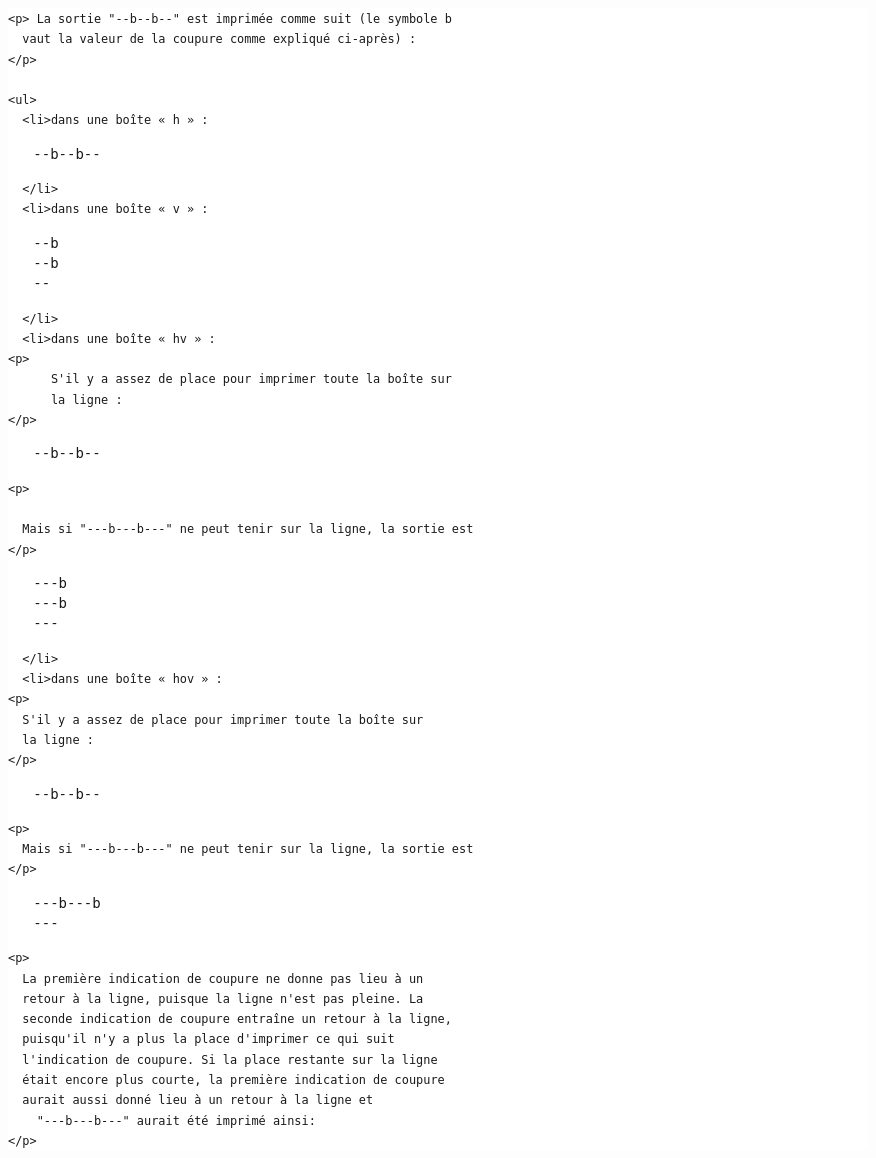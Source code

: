     <p> La sortie "--b--b--" est imprimée comme suit (le symbole b
      vaut la valeur de la coupure comme expliqué ci-après) :
    </p>

    <ul>
      <li>dans une boîte « h » :
<pre xml:space="preserve">
   --b--b--
</pre>
      </li>
      <li>dans une boîte « v » :
<pre xml:space="preserve">
   --b
   --b
   --
</pre>
      </li>
      <li>dans une boîte « hv » :
	<p>
          S'il y a assez de place pour imprimer toute la boîte sur
          la ligne :
	</p>

<pre xml:space="preserve">
   --b--b--
</pre>
    <p>
      
      Mais si "---b---b---" ne peut tenir sur la ligne, la sortie est
    </p>
<pre xml:space="preserve">
   ---b
   ---b
   ---
</pre>
      </li>
      <li>dans une boîte « hov » :
    <p>
      S'il y a assez de place pour imprimer toute la boîte sur
      la ligne :
    </p>

<pre xml:space="preserve">
   --b--b--
</pre>
	<p>
	  Mais si "---b---b---" ne peut tenir sur la ligne, la sortie est
	</p>
<pre xml:space="preserve">
   ---b---b
   ---
</pre>
    <p>
      La première indication de coupure ne donne pas lieu à un
      retour à la ligne, puisque la ligne n'est pas pleine. La
      seconde indication de coupure entraîne un retour à la ligne,
      puisqu'il n'y a plus la place d'imprimer ce qui suit
      l'indication de coupure. Si la place restante sur la ligne
      était encore plus courte, la première indication de coupure
      aurait aussi donné lieu à un retour à la ligne et
        "---b---b---" aurait été imprimé ainsi:
    </p>
